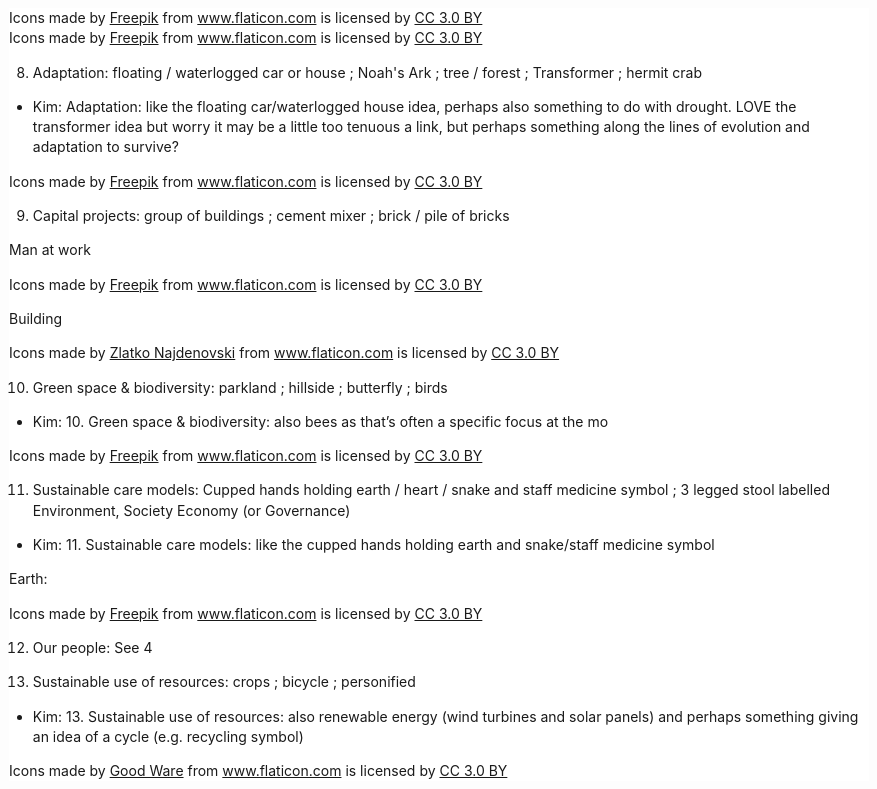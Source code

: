 <div>Icons made by <a href="http://www.freepik.com" title="Freepik">Freepik</a> from <a href="https://www.flaticon.com/" title="Flaticon">www.flaticon.com</a> is licensed by <a href="http://creativecommons.org/licenses/by/3.0/" title="Creative Commons BY 3.0" target="_blank">CC 3.0 BY</a></div>

<div>Icons made by <a href="http://www.freepik.com" title="Freepik">Freepik</a> from <a href="https://www.flaticon.com/" title="Flaticon">www.flaticon.com</a> is licensed by <a href="http://creativecommons.org/licenses/by/3.0/" title="Creative Commons BY 3.0" target="_blank">CC 3.0 BY</a></div>

8. Adaptation: floating / waterlogged car or house ; Noah's Ark ; tree / forest ; Transformer ; hermit crab

 - Kim: Adaptation: like the floating car/waterlogged house idea, perhaps also something to do with drought. LOVE the transformer idea but worry it may be a little too tenuous a link, but perhaps something along the lines of evolution and adaptation to survive?

<div>Icons made by <a href="http://www.freepik.com" title="Freepik">Freepik</a> from <a href="https://www.flaticon.com/" title="Flaticon">www.flaticon.com</a> is licensed by <a href="http://creativecommons.org/licenses/by/3.0/" title="Creative Commons BY 3.0" target="_blank">CC 3.0 BY</a></div>

9. Capital projects: group of buildings ; cement mixer ; brick / pile of bricks

Man at work
<div>Icons made by <a href="http://www.freepik.com" title="Freepik">Freepik</a> from <a href="https://www.flaticon.com/" title="Flaticon">www.flaticon.com</a> is licensed by <a href="http://creativecommons.org/licenses/by/3.0/" title="Creative Commons BY 3.0" target="_blank">CC 3.0 BY</a></div>

Building
<div>Icons made by <a href="https://www.flaticon.com/authors/zlatko-najdenovski" title="Zlatko Najdenovski">Zlatko Najdenovski</a> from <a href="https://www.flaticon.com/" title="Flaticon">www.flaticon.com</a> is licensed by <a href="http://creativecommons.org/licenses/by/3.0/" title="Creative Commons BY 3.0" target="_blank">CC 3.0 BY</a></div>

10. Green space & biodiversity: parkland ; hillside ; butterfly ; birds

 - Kim: 10. Green space & biodiversity: also bees as that’s often a specific focus at the mo
 
 <div>Icons made by <a href="http://www.freepik.com" title="Freepik">Freepik</a> from <a href="https://www.flaticon.com/" title="Flaticon">www.flaticon.com</a> is licensed by <a href="http://creativecommons.org/licenses/by/3.0/" title="Creative Commons BY 3.0" target="_blank">CC 3.0 BY</a></div>
 
11. Sustainable care models: Cupped hands holding earth / heart / snake and staff medicine symbol ; 3 legged stool labelled Environment, Society Economy (or Governance)

 - Kim: 11. Sustainable care models: like the cupped hands holding earth and snake/staff medicine symbol

Earth: <div>Icons made by <a href="http://www.freepik.com" title="Freepik">Freepik</a> from <a href="https://www.flaticon.com/" title="Flaticon">www.flaticon.com</a> is licensed by <a href="http://creativecommons.org/licenses/by/3.0/" title="Creative Commons BY 3.0" target="_blank">CC 3.0 BY</a></div>

12. Our people: See 4

13. Sustainable use of resources: crops ; bicycle ; personified

  - Kim: 13. Sustainable use of resources: also renewable energy (wind turbines and solar panels) and perhaps something giving an idea of a cycle (e.g. recycling symbol)

<div>Icons made by <a href="https://www.flaticon.com/authors/good-ware" title="Good Ware">Good Ware</a> from <a href="https://www.flaticon.com/" title="Flaticon">www.flaticon.com</a> is licensed by <a href="http://creativecommons.org/licenses/by/3.0/" title="Creative Commons BY 3.0" target="_blank">CC 3.0 BY</a></div>
